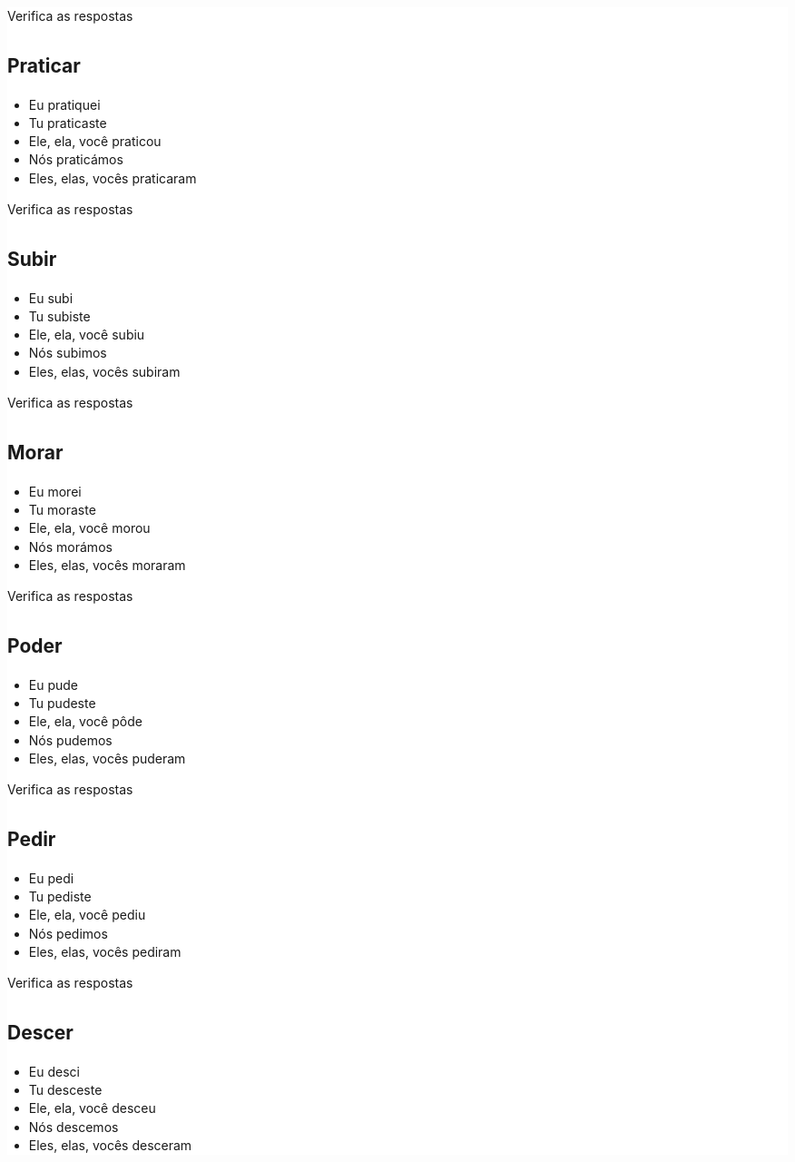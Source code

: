 <e-validate>Verifica as respostas</e-validate>

## Praticar
- Eu <e-answer>pratiquei</e-answer>
- Tu <e-answer>praticaste</e-answer>
- Ele, ela, você <e-answer>praticou</e-answer>
- Nós <e-answer>praticámos</e-answer>
- Eles, elas, vocês <e-answer>praticaram</e-answer>

<e-validate>Verifica as respostas</e-validate>

## Subir
- Eu <e-answer>subi</e-answer>
- Tu <e-answer>subiste</e-answer>
- Ele, ela, você <e-answer>subiu</e-answer>
- Nós <e-answer>subimos</e-answer>
- Eles, elas, vocês <e-answer>subiram</e-answer>

<e-validate>Verifica as respostas</e-validate>

## Morar
- Eu <e-answer>morei</e-answer>
- Tu <e-answer>moraste</e-answer>
- Ele, ela, você <e-answer>morou</e-answer>
- Nós <e-answer>morámos</e-answer>
- Eles, elas, vocês <e-answer>moraram</e-answer>

<e-validate>Verifica as respostas</e-validate>

## Poder
- Eu <e-answer>pude</e-answer>
- Tu <e-answer>pudeste</e-answer>
- Ele, ela, você <e-answer>pôde</e-answer>
- Nós <e-answer>pudemos</e-answer>
- Eles, elas, vocês <e-answer>puderam</e-answer>

<e-validate>Verifica as respostas</e-validate>

## Pedir
- Eu <e-answer>pedi</e-answer>
- Tu <e-answer>pediste</e-answer>
- Ele, ela, você <e-answer>pediu</e-answer>
- Nós <e-answer>pedimos</e-answer>
- Eles, elas, vocês <e-answer>pediram</e-answer>

<e-validate>Verifica as respostas</e-validate>

## Descer
- Eu <e-answer>desci</e-answer>
- Tu <e-answer>desceste</e-answer>
- Ele, ela, você <e-answer>desceu</e-answer>
- Nós <e-answer>descemos</e-answer>
- Eles, elas, vocês <e-answer>desceram</e-answer>
